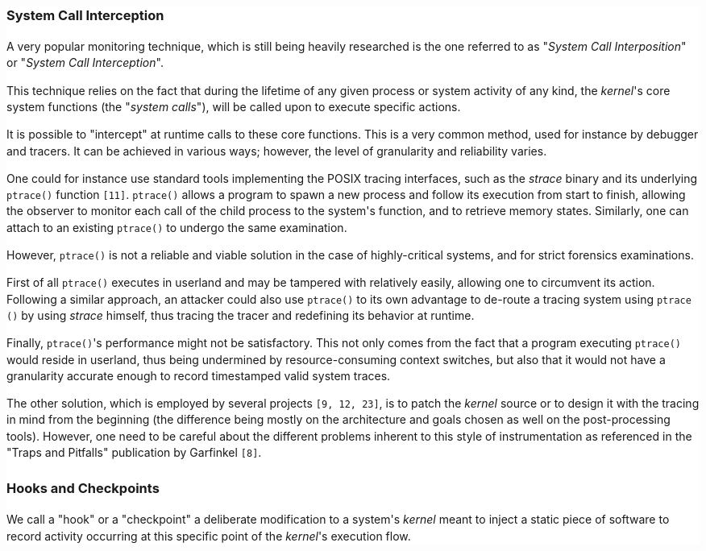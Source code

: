 ### System Call Interception ###

A very popular monitoring technique, which is still being heavily
researched is the one referred to as "_System Call Interposition_" or
"_System Call Interception_".

This technique relies on the fact that during the lifetime of any
given process or system activity of any kind, the _kernel_'s core system
functions (the "_system calls_"), will be called upon to execute
specific actions.

It is possible to "intercept" at runtime calls to these core
functions. This is a very common method, used for instance by debugger
and tracers. It can be achieved in various ways; however, the level of
granularity and reliability varies.

One could for instance use standard tools implementing the POSIX
tracing interfaces, such as the _strace_ binary and its underlying
`ptrace()` function `[11]`. `ptrace()` allows a program to spawn a new
process and follow its execution from start to finish, allowing the
observer to monitor each call of the child process to the system's
function, and to retrieve memory states. Similarly, one can attach to
an existing `ptrace()` to undergo the same examination.

However, `ptrace()` is not a reliable and viable solution in the case of
highly-critical systems, and for strict forensics examinations.

First of all `ptrace()` executes in userland and may be tampered with
relatively easily, allowing one to circumvent its action. Following a
similar approach, an attacker could also use `ptrace()` to its own
advantage to de-route a tracing system using `ptrace()` by using _strace_
himself, thus tracing the tracer and redefining its behavior at
runtime.

Finally, `ptrace()`'s performance might not be satisfactory. This not
only comes from the fact that a program executing `ptrace()` would
reside in userland, thus being undermined by resource-consuming
context switches, but also that it would not have a granularity
accurate enough to record timestamped valid system traces.

The other solution, which is employed by several projects `[9, 12, 23]`,
is to patch the _kernel_ source or to design it with the tracing in mind
from the beginning (the difference being mostly on the architecture
and goals chosen as well on the post-processing tools). However, one
need to be careful about the different problems inherent to this style
of instrumentation as referenced in the "Traps and Pitfalls"
publication by Garfinkel `[8]`.

### Hooks and Checkpoints ###

We call a "hook" or a "checkpoint" a deliberate modification to a
system's _kernel_ meant to inject a static piece of software to record
activity occurring at this specific point of the _kernel_'s execution
flow.
